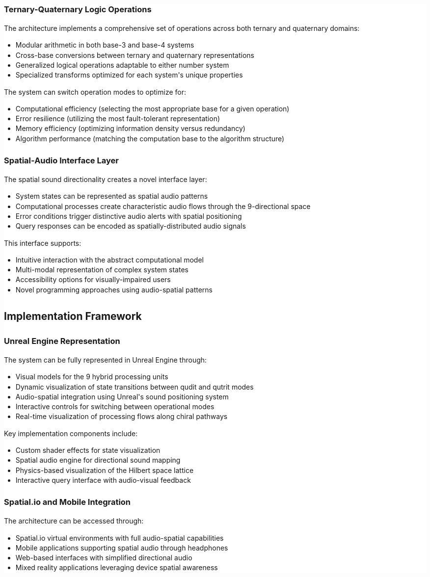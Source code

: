 ### Ternary-Quaternary Logic Operations

The architecture implements a comprehensive set of operations across both ternary and quaternary domains:

- Modular arithmetic in both base-3 and base-4 systems
- Cross-base conversions between ternary and quaternary representations
- Generalized logical operations adaptable to either number system
- Specialized transforms optimized for each system's unique properties

The system can switch operation modes to optimize for:
- Computational efficiency (selecting the most appropriate base for a given operation)
- Error resilience (utilizing the most fault-tolerant representation)
- Memory efficiency (optimizing information density versus redundancy)
- Algorithm performance (matching the computation base to the algorithm structure)

### Spatial-Audio Interface Layer

The spatial sound directionality creates a novel interface layer:

- System states can be represented as spatial audio patterns
- Computational processes create characteristic audio flows through the 9-directional space
- Error conditions trigger distinctive audio alerts with spatial positioning
- Query responses can be encoded as spatially-distributed audio signals

This interface supports:
- Intuitive interaction with the abstract computational model
- Multi-modal representation of complex system states
- Accessibility options for visually-impaired users
- Novel programming approaches using audio-spatial patterns

## Implementation Framework

### Unreal Engine Representation

The system can be fully represented in Unreal Engine through:

- Visual models for the 9 hybrid processing units
- Dynamic visualization of state transitions between qudit and qutrit modes
- Audio-spatial integration using Unreal's sound positioning system
- Interactive controls for switching between operational modes
- Real-time visualization of processing flows along chiral pathways

Key implementation components include:
- Custom shader effects for state visualization
- Spatial audio engine for directional sound mapping
- Physics-based visualization of the Hilbert space lattice
- Interactive query interface with audio-visual feedback

### Spatial.io and Mobile Integration

The architecture can be accessed through:

- Spatial.io virtual environments with full audio-spatial capabilities
- Mobile applications supporting spatial audio through headphones
- Web-based interfaces with simplified directional audio
- Mixed reality applications leveraging device spatial awareness

